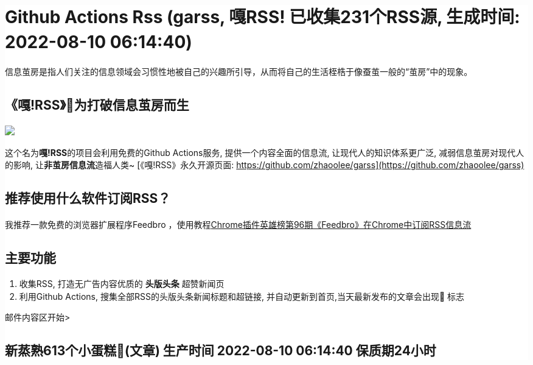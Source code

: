 # Github Actions Rss (garss, 嘎RSS! 已收集231个RSS源, 生成时间: 2022-08-10 06:14:40)

信息茧房是指人们关注的信息领域会习惯性地被自己的兴趣所引导，从而将自己的生活桎梏于像蚕茧一般的“茧房”中的现象。

## 《嘎!RSS》🐣为打破信息茧房而生

![](https://cdn.jsdelivr.net/gh/zhaoolee/garss/_media/ga-rss.png)

这个名为**嘎!RSS**的项目会利用免费的Github Actions服务, 提供一个内容全面的信息流, 让现代人的知识体系更广泛, 减弱信息茧房对现代人的影响, 让**非茧房信息流**造福人类~
[《嘎!RSS》永久开源页面: https://github.com/zhaoolee/garss](https://github.com/zhaoolee/garss)

## 推荐使用什么软件订阅RSS？
我推荐一款免费的浏览器扩展程序Feedbro ，使用教程[Chrome插件英雄榜第96期《Feedbro》在Chrome中订阅RSS信息流](https://www.v2fy.com/p/096-feedbro-2021-02-27/)

## 主要功能
1. 收集RSS, 打造无广告内容优质的 **头版头条** 超赞新闻页
2. 利用Github Actions, 搜集全部RSS的头版头条新闻标题和超链接, 并自动更新到首页,当天最新发布的文章会出现🌈 标志

邮件内容区开始>
<h2>新蒸熟613个小蛋糕🍰(文章) 生产时间 2022-08-10 06:14:40 保质期24小时</h2>
